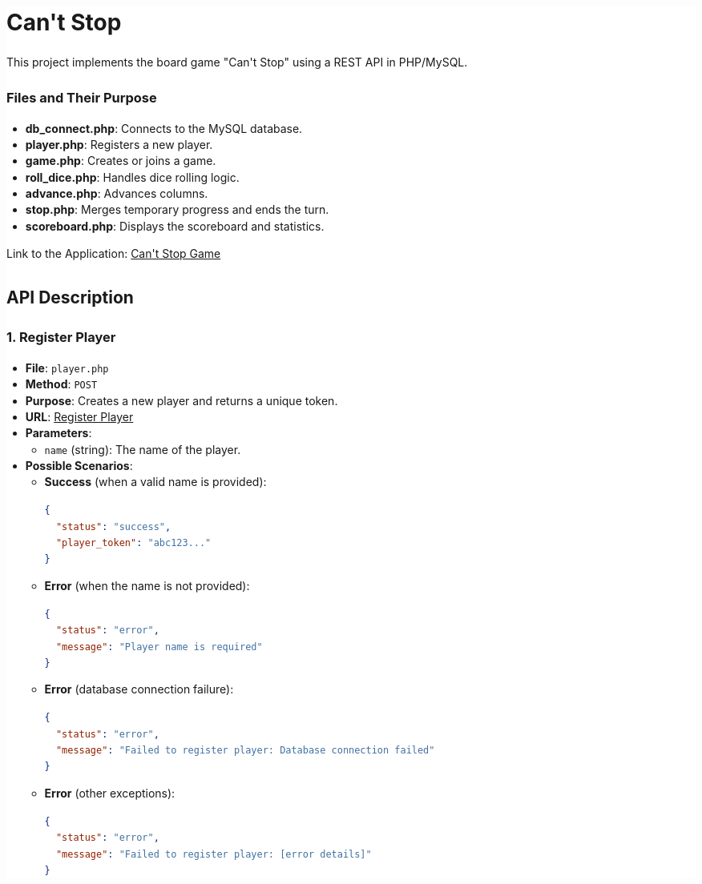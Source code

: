 # Can't Stop

This project implements the board game "Can't Stop" using a REST API in PHP/MySQL.

### Files and Their Purpose

- **db\_connect.php**: Connects to the MySQL database.
- **player.php**: Registers a new player.
- **game.php**: Creates or joins a game.
- **roll\_dice.php**: Handles dice rolling logic.
- **advance.php**: Advances columns.
- **stop.php**: Merges temporary progress and ends the turn.
- **scoreboard.php**: Displays the scoreboard and statistics.

Link to the Application: [Can't Stop Game](https://users.it.teithe.gr/~iee2020168/ADISE24_Cant-Stop/)

## API Description

### 1. Register Player

- **File**: `player.php`
- **Method**: `POST`
- **Purpose**: Creates a new player and returns a unique token.
- **URL**: [Register Player](https://users.it.teithe.gr/~iee2020168/ADISE24_Cant-Stop/player.php)
- **Parameters**:
  - `name` (string): The name of the player.
- **Possible Scenarios**:
  - **Success** (when a valid name is provided):
    ```json
    {
      "status": "success",
      "player_token": "abc123..."
    }
    ```
  - **Error** (when the name is not provided):
    ```json
    {
      "status": "error",
      "message": "Player name is required"
    }
    ```
  - **Error** (database connection failure):
    ```json
    {
      "status": "error",
      "message": "Failed to register player: Database connection failed"
    }
    ```
  - **Error** (other exceptions):
    ```json
    {
      "status": "error",
      "message": "Failed to register player: [error details]"
    }
    ```
